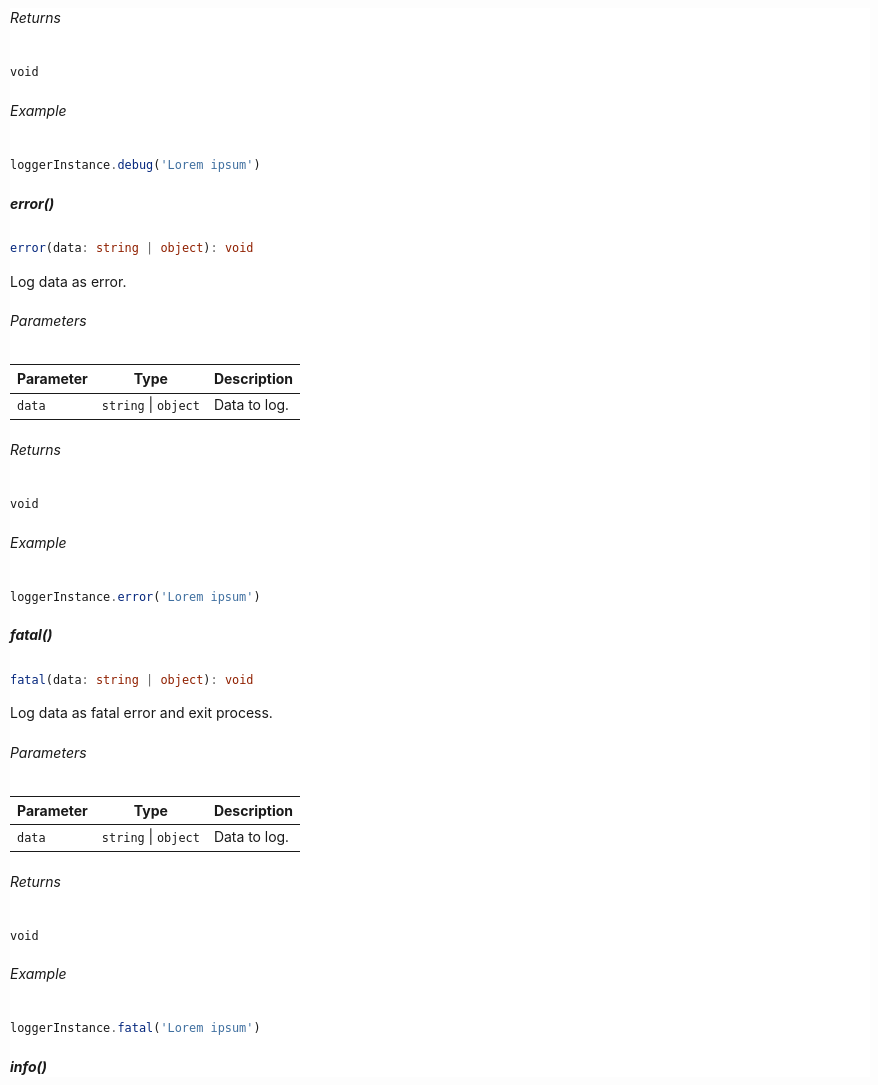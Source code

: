 ###### Returns

`void`

###### Example

```ts
loggerInstance.debug('Lorem ipsum')
```

##### error()

```ts
error(data: string | object): void
```

Log data as error.

###### Parameters

| Parameter | Type | Description |
| ------ | ------ | ------ |
| `data` | `string` \| `object` | Data to log. |

###### Returns

`void`

###### Example

```ts
loggerInstance.error('Lorem ipsum')
```

##### fatal()

```ts
fatal(data: string | object): void
```

Log data as fatal error and exit process.

###### Parameters

| Parameter | Type | Description |
| ------ | ------ | ------ |
| `data` | `string` \| `object` | Data to log. |

###### Returns

`void`

###### Example

```ts
loggerInstance.fatal('Lorem ipsum')
```

##### info()

